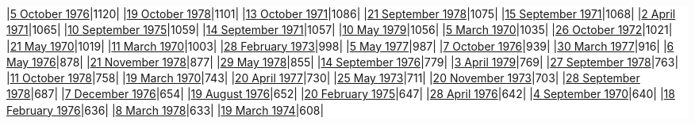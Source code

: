 |[5 October 1976](https://historichansard.net/hofreps/1976/19761005_reps_30_hor101/)|1120|
|[19 October 1978](https://historichansard.net/hofreps/1978/19781019_reps_31_hor111/)|1101|
|[13 October 1971](https://historichansard.net/hofreps/1971/19711013_reps_27_hor74/)|1086|
|[21 September 1978](https://historichansard.net/hofreps/1978/19780921_reps_31_hor110/)|1075|
|[15 September 1971](https://historichansard.net/hofreps/1971/19710915_reps_27_hor73/)|1068|
|[2 April 1971](https://historichansard.net/hofreps/1971/19710402_reps_27_hor71/)|1065|
|[10 September 1975](https://historichansard.net/hofreps/1975/19750910_reps_29_hor96/)|1059|
|[14 September 1971](https://historichansard.net/hofreps/1971/19710914_reps_27_hor73/)|1057|
|[10 May 1979](https://historichansard.net/hofreps/1979/19790510_reps_31_hor114/)|1056|
|[5 March 1970](https://historichansard.net/hofreps/1970/19700305_reps_27_hor66/)|1035|
|[26 October 1972](https://historichansard.net/hofreps/1972/19721026_reps_27_hor81/)|1021|
|[21 May 1970](https://historichansard.net/hofreps/1970/19700521_reps_27_hor67/)|1019|
|[11 March 1970](https://historichansard.net/hofreps/1970/19700311_reps_27_hor66/)|1003|
|[28 February 1973](https://historichansard.net/hofreps/1973/19730228_reps_28_hor82/)|998|
|[5 May 1977](https://historichansard.net/hofreps/1977/19770505_reps_30_hor105/)|987|
|[7 October 1976](https://historichansard.net/hofreps/1976/19761007_reps_30_hor101/)|939|
|[30 March 1977](https://historichansard.net/hofreps/1977/19770330_reps_30_hor104/)|916|
|[6 May 1976](https://historichansard.net/hofreps/1976/19760506_reps_30_hor99/)|878|
|[21 November 1978](https://historichansard.net/hofreps/1978/19781121_reps_31_hor112/)|877|
|[29 May 1978](https://historichansard.net/hofreps/1978/19780529_reps_31_hor109/)|855|
|[14 September 1976](https://historichansard.net/hofreps/1976/19760914_reps_30_hor100/)|779|
|[3 April 1979](https://historichansard.net/hofreps/1979/19790403_reps_31_hor113/)|769|
|[27 September 1978](https://historichansard.net/hofreps/1978/19780927_reps_31_hor111/)|763|
|[11 October 1978](https://historichansard.net/hofreps/1978/19781011_reps_31_hor111/)|758|
|[19 March 1970](https://historichansard.net/hofreps/1970/19700319_reps_27_hor66/)|743|
|[20 April 1977](https://historichansard.net/hofreps/1977/19770420_reps_30_hor104/)|730|
|[25 May 1973](https://historichansard.net/hofreps/1973/19730525_reps_28_hor84/)|711|
|[20 November 1973](https://historichansard.net/hofreps/1973/19731120_reps_28_hor87/)|703|
|[28 September 1978](https://historichansard.net/hofreps/1978/19780928_reps_31_hor111/)|687|
|[7 December 1976](https://historichansard.net/hofreps/1976/19761207_reps_30_hor102/)|654|
|[19 August 1976](https://historichansard.net/hofreps/1976/19760819_reps_30_hor100/)|652|
|[20 February 1975](https://historichansard.net/hofreps/1975/19750220_reps_29_hor93/)|647|
|[28 April 1976](https://historichansard.net/hofreps/1976/19760428_reps_30_hor99/)|642|
|[4 September 1970](https://historichansard.net/hofreps/1970/19700904_reps_27_hor69/)|640|
|[18 February 1976](https://historichansard.net/hofreps/1976/19760218_reps_30_hor98/)|636|
|[8 March 1978](https://historichansard.net/hofreps/1978/19780308_reps_31_hor108/)|633|
|[19 March 1974](https://historichansard.net/hofreps/1974/19740319_reps_28_hor88/)|608|